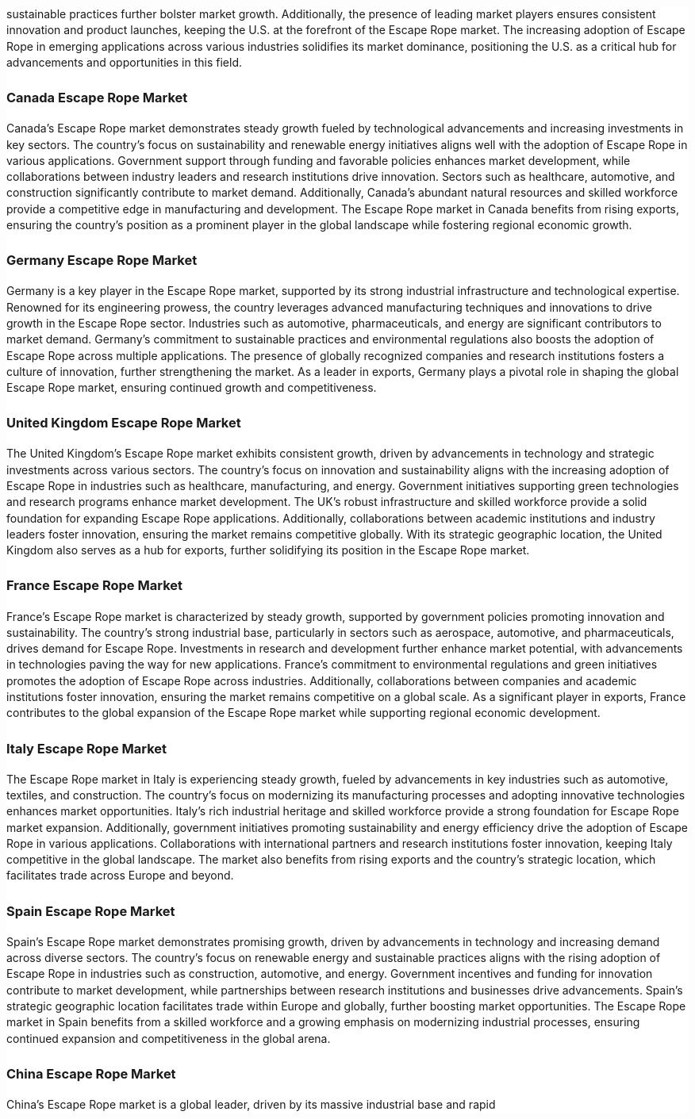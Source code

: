 sustainable practices further bolster market growth. Additionally, the presence of leading market players ensures consistent innovation and product launches, keeping the U.S. at the forefront of the Escape Rope market. The increasing adoption of Escape Rope in emerging applications across various industries solidifies its market dominance, positioning the U.S. as a critical hub for advancements and opportunities in this field.</p><h3>Canada Escape Rope Market</h3><p>Canada&rsquo;s Escape Rope market demonstrates steady growth fueled by technological advancements and increasing investments in key sectors. The country&rsquo;s focus on sustainability and renewable energy initiatives aligns well with the adoption of Escape Rope in various applications. Government support through funding and favorable policies enhances market development, while collaborations between industry leaders and research institutions drive innovation. Sectors such as healthcare, automotive, and construction significantly contribute to market demand. Additionally, Canada&rsquo;s abundant natural resources and skilled workforce provide a competitive edge in manufacturing and development. The Escape Rope market in Canada benefits from rising exports, ensuring the country&rsquo;s position as a prominent player in the global landscape while fostering regional economic growth.</p><h3>Germany Escape Rope Market</h3><p>Germany is a key player in the Escape Rope market, supported by its strong industrial infrastructure and technological expertise. Renowned for its engineering prowess, the country leverages advanced manufacturing techniques and innovations to drive growth in the Escape Rope sector. Industries such as automotive, pharmaceuticals, and energy are significant contributors to market demand. Germany&rsquo;s commitment to sustainable practices and environmental regulations also boosts the adoption of Escape Rope across multiple applications. The presence of globally recognized companies and research institutions fosters a culture of innovation, further strengthening the market. As a leader in exports, Germany plays a pivotal role in shaping the global Escape Rope market, ensuring continued growth and competitiveness.</p><h3>United Kingdom Escape Rope Market</h3><p>The United Kingdom&rsquo;s Escape Rope market exhibits consistent growth, driven by advancements in technology and strategic investments across various sectors. The country&rsquo;s focus on innovation and sustainability aligns with the increasing adoption of Escape Rope in industries such as healthcare, manufacturing, and energy. Government initiatives supporting green technologies and research programs enhance market development. The UK&rsquo;s robust infrastructure and skilled workforce provide a solid foundation for expanding Escape Rope applications. Additionally, collaborations between academic institutions and industry leaders foster innovation, ensuring the market remains competitive globally. With its strategic geographic location, the United Kingdom also serves as a hub for exports, further solidifying its position in the Escape Rope market.</p><h3>France Escape Rope Market</h3><p>France&rsquo;s Escape Rope market is characterized by steady growth, supported by government policies promoting innovation and sustainability. The country&rsquo;s strong industrial base, particularly in sectors such as aerospace, automotive, and pharmaceuticals, drives demand for Escape Rope. Investments in research and development further enhance market potential, with advancements in technologies paving the way for new applications. France&rsquo;s commitment to environmental regulations and green initiatives promotes the adoption of Escape Rope across industries. Additionally, collaborations between companies and academic institutions foster innovation, ensuring the market remains competitive on a global scale. As a significant player in exports, France contributes to the global expansion of the Escape Rope market while supporting regional economic development.</p><h3>Italy Escape Rope Market</h3><p>The Escape Rope market in Italy is experiencing steady growth, fueled by advancements in key industries such as automotive, textiles, and construction. The country&rsquo;s focus on modernizing its manufacturing processes and adopting innovative technologies enhances market opportunities. Italy&rsquo;s rich industrial heritage and skilled workforce provide a strong foundation for Escape Rope market expansion. Additionally, government initiatives promoting sustainability and energy efficiency drive the adoption of Escape Rope in various applications. Collaborations with international partners and research institutions foster innovation, keeping Italy competitive in the global landscape. The market also benefits from rising exports and the country&rsquo;s strategic location, which facilitates trade across Europe and beyond.</p><h3>Spain Escape Rope Market</h3><p>Spain&rsquo;s Escape Rope market demonstrates promising growth, driven by advancements in technology and increasing demand across diverse sectors. The country&rsquo;s focus on renewable energy and sustainable practices aligns with the rising adoption of Escape Rope in industries such as construction, automotive, and energy. Government incentives and funding for innovation contribute to market development, while partnerships between research institutions and businesses drive advancements. Spain&rsquo;s strategic geographic location facilitates trade within Europe and globally, further boosting market opportunities. The Escape Rope market in Spain benefits from a skilled workforce and a growing emphasis on modernizing industrial processes, ensuring continued expansion and competitiveness in the global arena.</p><h3>China Escape Rope Market</h3><p>China&rsquo;s Escape Rope market is a global leader, driven by its massive industrial base and rapid
